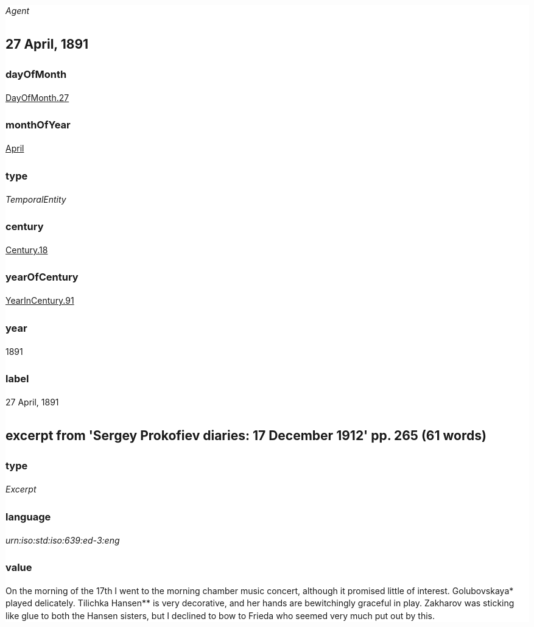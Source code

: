 
*Agent*

## 27 April, 1891

### dayOfMonth


[DayOfMonth.27](#DayOfMonth.27)

### monthOfYear


[April](#April)

### type


*TemporalEntity*

### century


[Century.18](#Century.18)

### yearOfCentury


[YearInCentury.91](#YearInCentury.91)

### year


1891

### label


27 April, 1891

## excerpt from 'Sergey Prokofiev diaries: 17 December 1912' pp. 265 (61 words)

### type


*Excerpt*

### language


*urn:iso:std:iso:639:ed-3:eng*

### value


<p>On the morning of the 17th I went to the morning chamber music concert, although it promised little of interest. Golubovskaya* played delicately. Tilichka Hansen** is very decorative, and her hands are bewitchingly graceful in play. Zakharov was sticking like glue to both the Hansen sisters, but I declined to bow to Frieda who seemed very much put out by this.</p>
